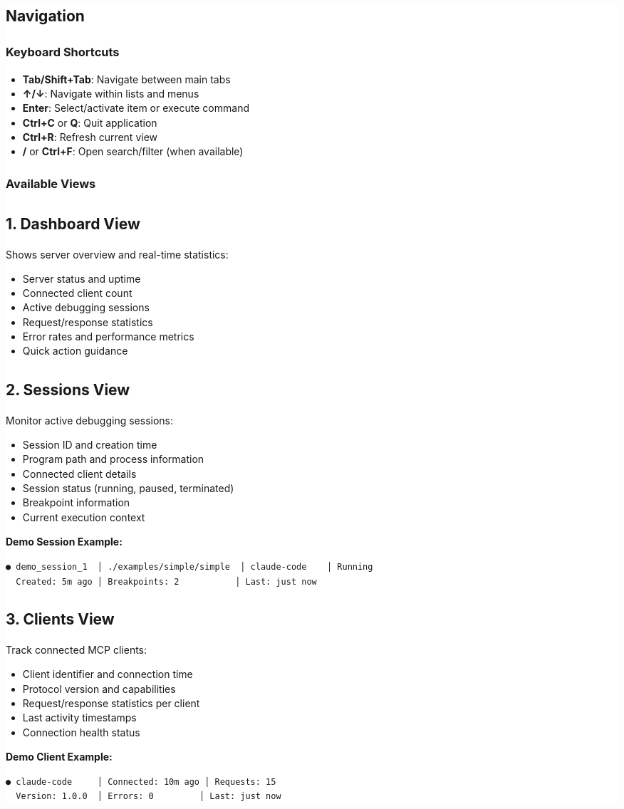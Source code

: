 ## Navigation

### Keyboard Shortcuts
- **Tab/Shift+Tab**: Navigate between main tabs
- **↑/↓**: Navigate within lists and menus
- **Enter**: Select/activate item or execute command
- **Ctrl+C** or **Q**: Quit application
- **Ctrl+R**: Refresh current view
- **/** or **Ctrl+F**: Open search/filter (when available)

### Available Views

## 1. Dashboard View
Shows server overview and real-time statistics:
- Server status and uptime
- Connected client count
- Active debugging sessions
- Request/response statistics
- Error rates and performance metrics
- Quick action guidance

## 2. Sessions View
Monitor active debugging sessions:
- Session ID and creation time
- Program path and process information
- Connected client details
- Session status (running, paused, terminated)
- Breakpoint information
- Current execution context

**Demo Session Example:**
```
● demo_session_1  │ ./examples/simple/simple  │ claude-code    │ Running
  Created: 5m ago │ Breakpoints: 2           │ Last: just now
```

## 3. Clients View
Track connected MCP clients:
- Client identifier and connection time
- Protocol version and capabilities
- Request/response statistics per client
- Last activity timestamps
- Connection health status

**Demo Client Example:**
```
● claude-code     │ Connected: 10m ago │ Requests: 15
  Version: 1.0.0  │ Errors: 0         │ Last: just now
```
